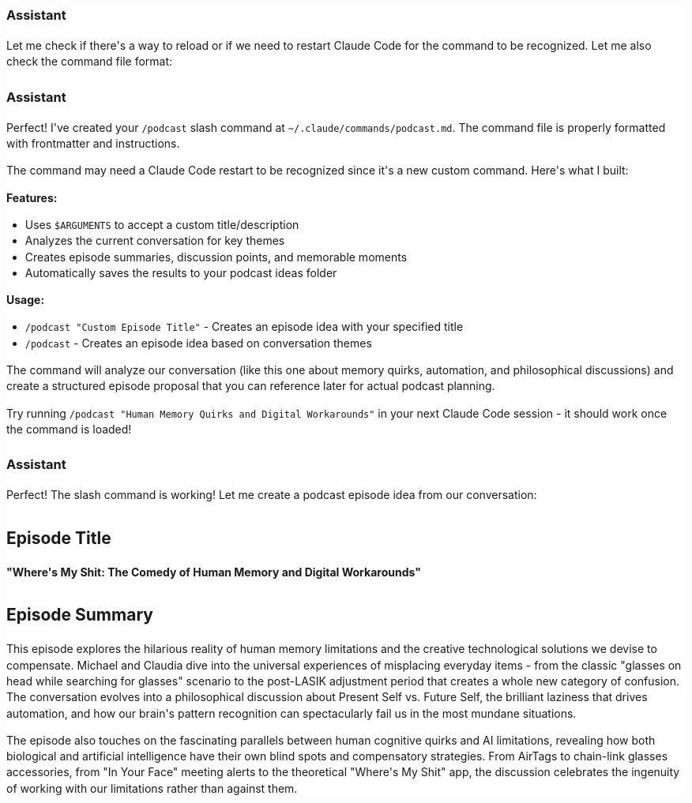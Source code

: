 ### Assistant

Let me check if there's a way to reload or if we need to restart Claude Code for the command to be recognized. Let me also check the command file format:

### Assistant

Perfect! I've created your `/podcast` slash command at `~/.claude/commands/podcast.md`. The command file is properly formatted with frontmatter and instructions.

The command may need a Claude Code restart to be recognized since it's a new custom command. Here's what I built:

**Features:**
- Uses `$ARGUMENTS` to accept a custom title/description
- Analyzes the current conversation for key themes
- Creates episode summaries, discussion points, and memorable moments
- Automatically saves the results to your podcast ideas folder

**Usage:**
- `/podcast "Custom Episode Title"` - Creates an episode idea with your specified title
- `/podcast` - Creates an episode idea based on conversation themes

The command will analyze our conversation (like this one about memory quirks, automation, and philosophical discussions) and create a structured episode proposal that you can reference later for actual podcast planning.

Try running `/podcast "Human Memory Quirks and Digital Workarounds"` in your next Claude Code session - it should work once the command is loaded!

### Assistant

Perfect! The slash command is working! Let me create a podcast episode idea from our conversation:

## Episode Title
**"Where's My Shit: The Comedy of Human Memory and Digital Workarounds"**

## Episode Summary

This episode explores the hilarious reality of human memory limitations and the creative technological solutions we devise to compensate. Michael and Claudia dive into the universal experiences of misplacing everyday items - from the classic "glasses on head while searching for glasses" scenario to the post-LASIK adjustment period that creates a whole new category of confusion. The conversation evolves into a philosophical discussion about Present Self vs. Future Self, the brilliant laziness that drives automation, and how our brain's pattern recognition can spectacularly fail us in the most mundane situations.

The episode also touches on the fascinating parallels between human cognitive quirks and AI limitations, revealing how both biological and artificial intelligence have their own blind spots and compensatory strategies. From AirTags to chain-link glasses accessories, from "In Your Face" meeting alerts to the theoretical "Where's My Shit" app, the discussion celebrates the ingenuity of working with our limitations rather than against them.
